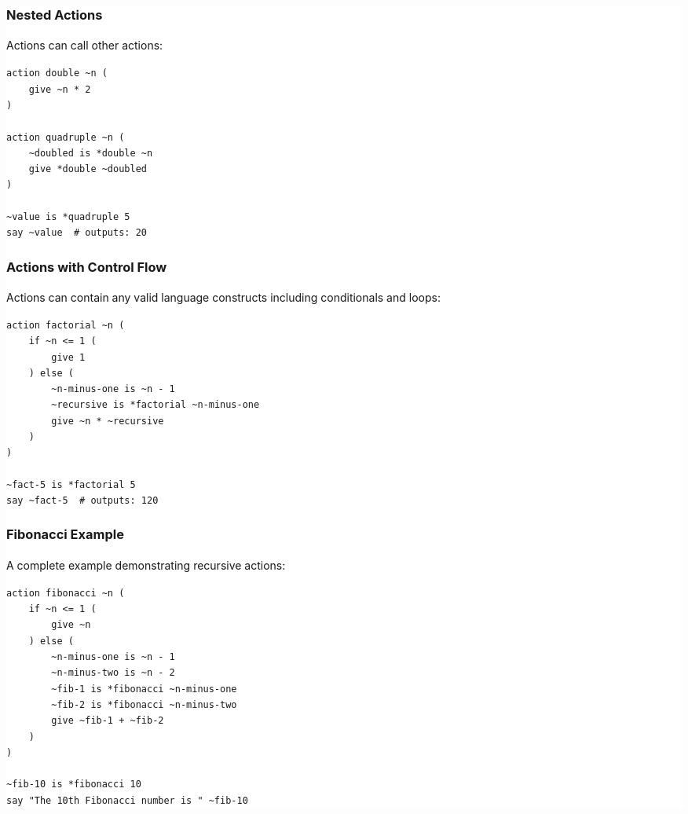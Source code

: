 ### Nested Actions
Actions can call other actions:
```
action double ~n (
    give ~n * 2
)

action quadruple ~n (
    ~doubled is *double ~n
    give *double ~doubled
)

~value is *quadruple 5
say ~value  # outputs: 20
```

### Actions with Control Flow
Actions can contain any valid language constructs including conditionals and loops:
```
action factorial ~n (
    if ~n <= 1 (
        give 1
    ) else (
        ~n-minus-one is ~n - 1
        ~recursive is *factorial ~n-minus-one
        give ~n * ~recursive
    )
)

~fact-5 is *factorial 5
say ~fact-5  # outputs: 120
```

### Fibonacci Example
A complete example demonstrating recursive actions:
```
action fibonacci ~n (
    if ~n <= 1 (
        give ~n
    ) else (
        ~n-minus-one is ~n - 1
        ~n-minus-two is ~n - 2
        ~fib-1 is *fibonacci ~n-minus-one
        ~fib-2 is *fibonacci ~n-minus-two
        give ~fib-1 + ~fib-2
    )
)

~fib-10 is *fibonacci 10
say "The 10th Fibonacci number is " ~fib-10
```
